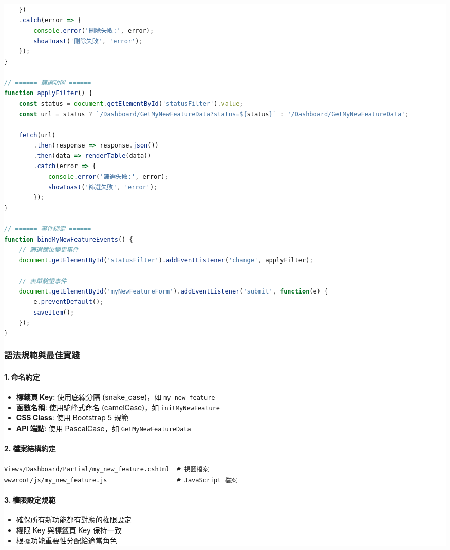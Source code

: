```javascript
    })
    .catch(error => {
        console.error('刪除失敗:', error);
        showToast('刪除失敗', 'error');
    });
}

// ====== 篩選功能 ======
function applyFilter() {
    const status = document.getElementById('statusFilter').value;
    const url = status ? `/Dashboard/GetMyNewFeatureData?status=${status}` : '/Dashboard/GetMyNewFeatureData';
    
    fetch(url)
        .then(response => response.json())
        .then(data => renderTable(data))
        .catch(error => {
            console.error('篩選失敗:', error);
            showToast('篩選失敗', 'error');
        });
}

// ====== 事件綁定 ======
function bindMyNewFeatureEvents() {
    // 篩選欄位變更事件
    document.getElementById('statusFilter').addEventListener('change', applyFilter);
    
    // 表單驗證事件
    document.getElementById('myNewFeatureForm').addEventListener('submit', function(e) {
        e.preventDefault();
        saveItem();
    });
}
```

### 語法規範與最佳實踐

#### 1. 命名約定
- **標籤頁 Key**: 使用底線分隔 (snake_case)，如 `my_new_feature`
- **函數名稱**: 使用駝峰式命名 (camelCase)，如 `initMyNewFeature`
- **CSS Class**: 使用 Bootstrap 5 規範
- **API 端點**: 使用 PascalCase，如 `GetMyNewFeatureData`

#### 2. 檔案結構約定
```
Views/Dashboard/Partial/my_new_feature.cshtml  # 視圖檔案
wwwroot/js/my_new_feature.js                   # JavaScript 檔案
```

#### 3. 權限設定規範
- 確保所有新功能都有對應的權限設定
- 權限 Key 與標籤頁 Key 保持一致
- 根據功能重要性分配給適當角色
